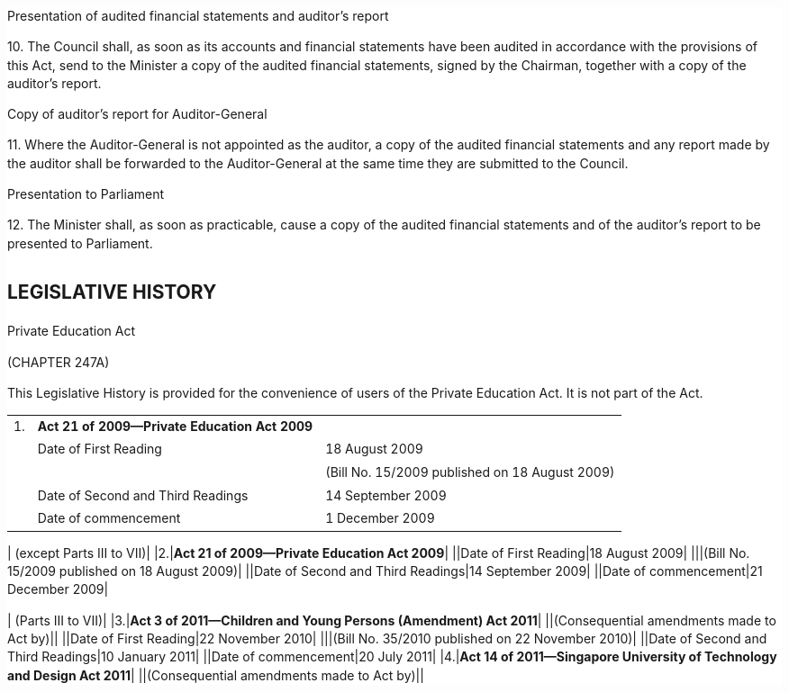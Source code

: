 Presentation of audited financial statements and auditor’s report

10\. The Council shall, as soon as its accounts and financial statements have been audited in accordance with the provisions of this Act, send to the Minister a copy of the audited financial statements, signed by the Chairman, together with a copy of the auditor’s report.

Copy of auditor’s report for Auditor-General

11\. Where the Auditor-General is not appointed as the auditor, a copy of the audited financial statements and any report made by the auditor shall be forwarded to the Auditor-General at the same time they are submitted to the Council.

Presentation to Parliament

12\. The Minister shall, as soon as practicable, cause a copy of the audited financial statements and of the auditor’s report to be presented to Parliament.

## LEGISLATIVE HISTORY

Private Education Act

(CHAPTER 247A)

This Legislative History is provided for the convenience of users of the Private Education Act. It is not part of the Act.

||||
|:-|:-|:-|
|1.|**Act 21 of 2009—Private Education Act 2009**|
||Date of First Reading|18 August 2009|
|||(Bill No. 15/2009 published on 18 August 2009)|
||Date of Second and Third Readings|14 September 2009|
||Date of commencement|1 December 2009|

|
(except Parts III to VII)|
|2.|**Act 21 of 2009—Private Education Act 2009**|
||Date of First Reading|18 August 2009|
|||(Bill No. 15/2009 published on 18 August 2009)|
||Date of Second and Third Readings|14 September 2009|
||Date of commencement|21 December 2009|

|
(Parts III to VII)|
|3.|**Act 3 of 2011—Children and Young Persons (Amendment) Act 2011**|
||(Consequential amendments made to Act by)||
||Date of First Reading|22 November 2010|
|||(Bill No. 35/2010 published on 22 November 2010)|
||Date of Second and Third Readings|10 January 2011|
||Date of commencement|20 July 2011|
|4.|**Act 14 of 2011—Singapore University of Technology and Design Act 2011**|
||(Consequential amendments made to Act by)||